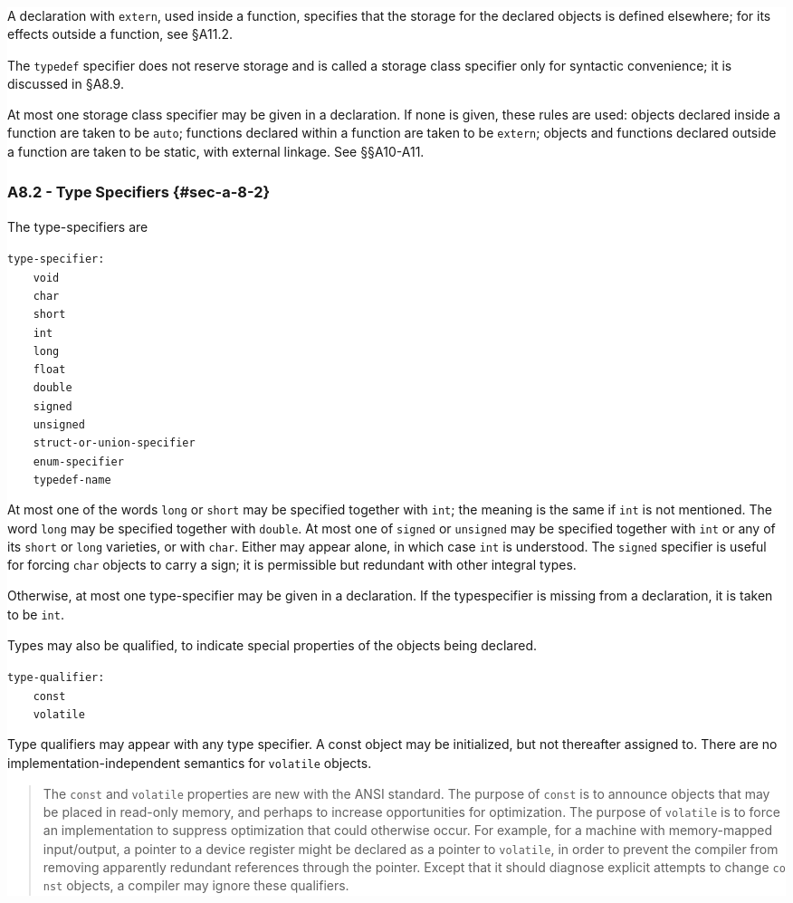 A declaration with `extern`, used inside a function, specifies that the storage for the
declared objects is defined elsewhere; for its effects outside a function, see §A11.2.

The `typedef` specifier does not reserve storage and is called a storage class specifier
only for syntactic convenience; it is discussed in §A8.9.

At most one storage class specifier may be given in a declaration. If none is given,
these rules are used: objects declared inside a function are taken to be `auto`; functions
declared within a function are taken to be `extern`; objects and functions declared outside
a function are taken to be static, with external linkage. See §§A10-A11.

### A8.2 - Type Specifiers {#sec-a-8-2}

The type-specifiers are

```
type-specifier:
    void
    char
    short
    int
    long
    float
    double
    signed
    unsigned
    struct-or-union-specifier
    enum-specifier
    typedef-name
```

At most one of the words `long` or `short` may be specified together with `int`; the
meaning is the same if `int` is not mentioned. The word `long` may be specified together
with `double`. At most one of `signed` or `unsigned` may be specified together with
`int` or any of its `short` or `long` varieties, or with `char`. Either may appear alone, in
which case `int` is understood. The `signed` specifier is useful for forcing `char` objects
to carry a sign; it is permissible but redundant with other integral types.

Otherwise, at most one type-specifier may be given in a declaration. If the typespecifier
is missing from a declaration, it is taken to be `int`.

Types may also be qualified, to indicate special properties of the objects being
declared.

```
type-qualifier:
    const
    volatile
```

Type qualifiers may appear with any type specifier. A const object may be initialized,
but not thereafter assigned to. There are no implementation-independent semantics for
`volatile` objects.

> The `const` and `volatile` properties are new with the ANSI standard. The
> purpose of `const` is to announce objects that may be placed in read-only
> memory, and perhaps to increase opportunities for optimization. The purpose
> of `volatile` is to force an implementation to suppress optimization that could
> otherwise occur. For example, for a machine with memory-mapped
> input/output, a pointer to a device register might be declared as a pointer to
> `volatile`, in order to prevent the compiler from removing apparently redundant
> references through the pointer. Except that it should diagnose explicit
> attempts to change `const` objects, a compiler may ignore these qualifiers.
